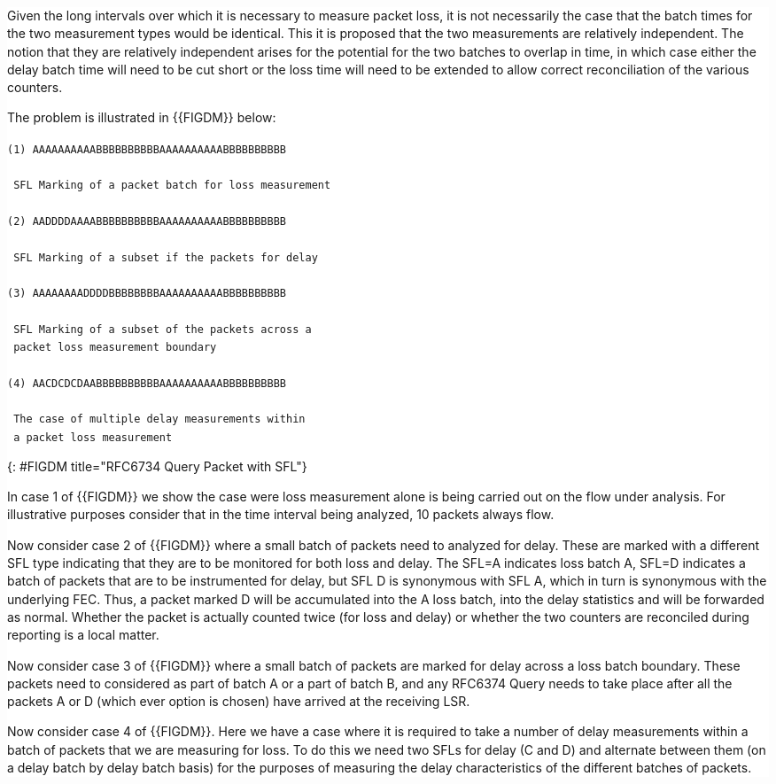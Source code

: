 Given the long intervals over which it is necessary to measure packet
loss, it is not necessarily the case that the batch times for the two
measurement types would be identical. This it is proposed that the two
measurements are relatively independent. The notion that they are relatively
independent arises for the potential for the two batches to overlap in time,
in which case either the delay batch time will need to be cut short or the loss
time will need to be extended to allow correct reconciliation of the
various counters.

The problem is illustrated in {{FIGDM}} below:


    (1) AAAAAAAAAABBBBBBBBBBAAAAAAAAAABBBBBBBBBB

     SFL Marking of a packet batch for loss measurement

    (2) AADDDDAAAABBBBBBBBBBAAAAAAAAAABBBBBBBBBB

     SFL Marking of a subset if the packets for delay

    (3) AAAAAAAADDDDBBBBBBBBAAAAAAAAAABBBBBBBBBB

     SFL Marking of a subset of the packets across a
     packet loss measurement boundary

    (4) AACDCDCDAABBBBBBBBBBAAAAAAAAAABBBBBBBBBB

     The case of multiple delay measurements within
     a packet loss measurement
{: #FIGDM title="RFC6734 Query Packet with SFL"}

In case 1 of {{FIGDM}} we show the case were loss measurement alone
is being carried out on the flow under analysis. For illustrative
purposes consider that in the time interval being analyzed, 10
packets always flow.

Now consider case 2 of {{FIGDM}} where a small batch of
packets need to analyzed for delay. These are marked with a different
SFL type indicating that they are to be monitored for both loss
and delay. The SFL=A indicates loss batch A, SFL=D indicates a batch
of packets that are to be instrumented for delay, but SFL D is
synonymous with SFL A, which in turn is synonymous with the underlying
FEC. Thus, a packet marked D will be accumulated into the A loss
batch, into the delay statistics and will be forwarded as normal.
Whether the packet is actually counted twice (for loss and delay)
or whether the two counters are reconciled during reporting is
a local matter.

Now consider case 3 of {{FIGDM}} where a small batch of packets
are marked for delay across a loss batch boundary. These packets
need to considered as part of batch A or a part of batch B, and
any RFC6374 Query needs to take place after all the packets
A or D (which ever option is chosen) have arrived at the receiving LSR.

Now consider case 4 of {{FIGDM}}. Here we have a case where
it is required to take a number of delay measurements within
a batch of packets that we are measuring for loss. To do this
we need two SFLs for delay (C and D) and alternate between
them (on a delay batch by delay batch basis) for the purposes of
measuring the delay characteristics of the different batches of packets.
